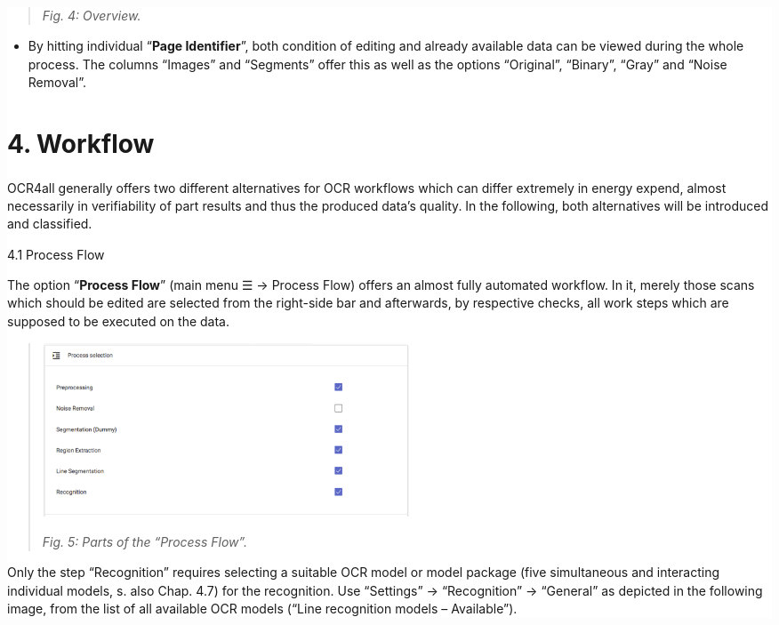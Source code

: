 > *Fig. 4: Overview.*

-   By hitting individual “**Page Identifier**”, both condition of
    editing and already available data can be viewed during the whole
    process. The columns “Images” and “Segments” offer this as well as
    the options “Original”, “Binary”, “Gray” and “Noise Removal”.

# 4. Workflow

OCR4all generally offers two different alternatives for OCR workflows
which can differ extremely in energy expend, almost necessarily in
verifiability of part results and thus the produced data’s quality. In
the following, both alternatives will be introduced and classified.  
  
4.1 Process Flow

The option “**Process Flow**” (main menu ☰ → Process Flow) offers an
almost fully automated workflow. In it, merely those scans which should
be edited are selected from the right-side bar and afterwards, by
respective checks, all work steps which are supposed to be executed on
the data.

> <img src="./media/ocr4all-user_guide_eng/media/image5.png" style="width:4.29097in;height:2.03056in" />
>
> *Fig. 5: Parts of the “Process Flow”.*

Only the step “Recognition” requires selecting a suitable OCR model or
model package (five simultaneous and interacting individual models, s.
also Chap. 4.7) for the recognition. Use “Settings” → “Recognition” →
“General” as depicted in the following image, from the list of all
available OCR models (“Line recognition models – Available”).
